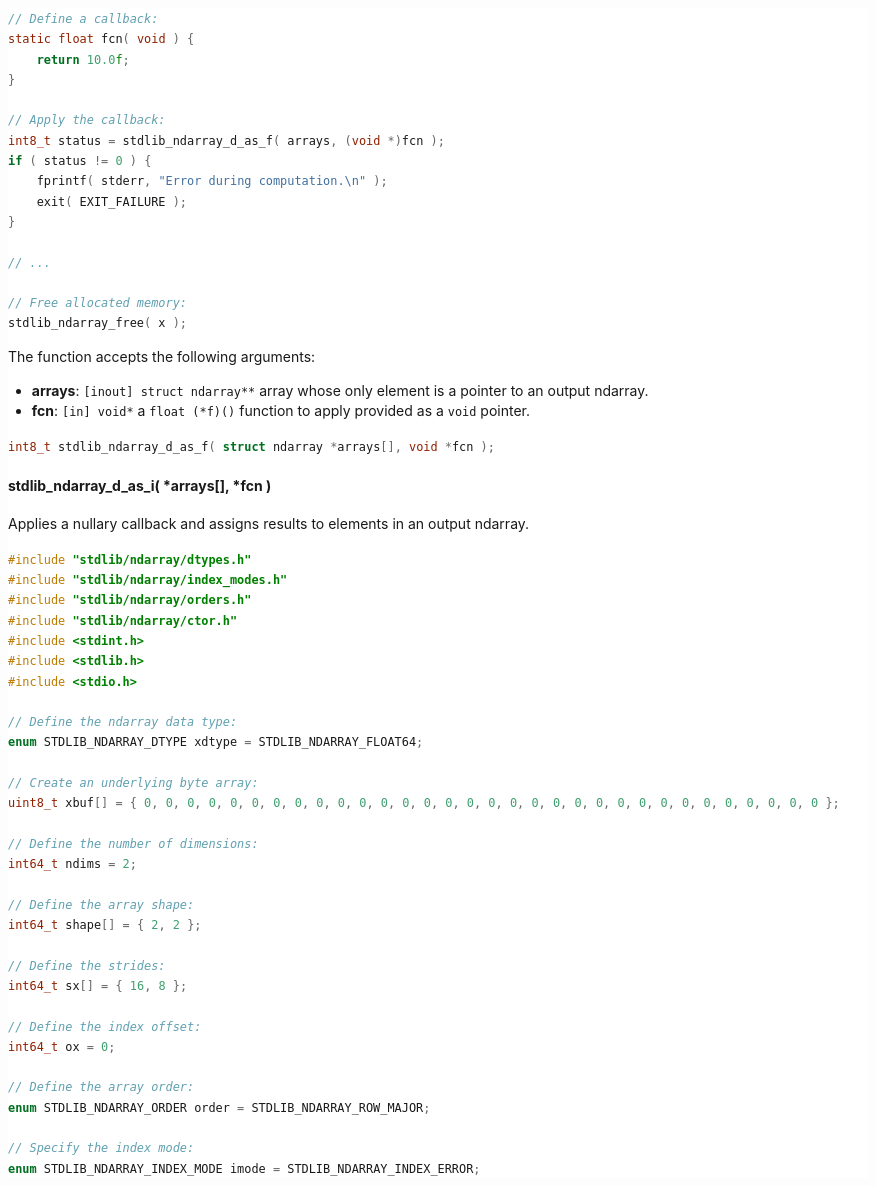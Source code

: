 ```c
// Define a callback:
static float fcn( void ) {
    return 10.0f;
}

// Apply the callback:
int8_t status = stdlib_ndarray_d_as_f( arrays, (void *)fcn );
if ( status != 0 ) {
    fprintf( stderr, "Error during computation.\n" );
    exit( EXIT_FAILURE );
}

// ...

// Free allocated memory:
stdlib_ndarray_free( x );
```

The function accepts the following arguments:

-   **arrays**: `[inout] struct ndarray**` array whose only element is a pointer to an output ndarray.
-   **fcn**: `[in] void*` a `float (*f)()` function to apply provided as a `void` pointer.

```c
int8_t stdlib_ndarray_d_as_f( struct ndarray *arrays[], void *fcn );
```

#### stdlib_ndarray_d_as_i( \*arrays\[], \*fcn )

Applies a nullary callback and assigns results to elements in an output ndarray.

```c
#include "stdlib/ndarray/dtypes.h"
#include "stdlib/ndarray/index_modes.h"
#include "stdlib/ndarray/orders.h"
#include "stdlib/ndarray/ctor.h"
#include <stdint.h>
#include <stdlib.h>
#include <stdio.h>

// Define the ndarray data type:
enum STDLIB_NDARRAY_DTYPE xdtype = STDLIB_NDARRAY_FLOAT64;

// Create an underlying byte array:
uint8_t xbuf[] = { 0, 0, 0, 0, 0, 0, 0, 0, 0, 0, 0, 0, 0, 0, 0, 0, 0, 0, 0, 0, 0, 0, 0, 0, 0, 0, 0, 0, 0, 0, 0, 0 };

// Define the number of dimensions:
int64_t ndims = 2;

// Define the array shape:
int64_t shape[] = { 2, 2 };

// Define the strides:
int64_t sx[] = { 16, 8 };

// Define the index offset:
int64_t ox = 0;

// Define the array order:
enum STDLIB_NDARRAY_ORDER order = STDLIB_NDARRAY_ROW_MAJOR;

// Specify the index mode:
enum STDLIB_NDARRAY_INDEX_MODE imode = STDLIB_NDARRAY_INDEX_ERROR;

```